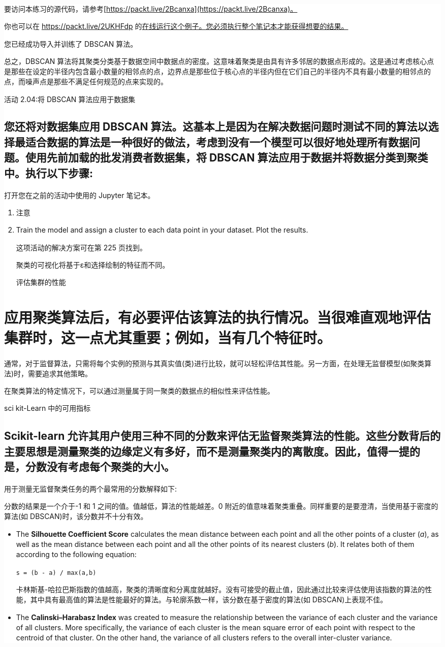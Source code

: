 要访问本练习的源代码，请参考[https://packt.live/2Bcanxa](https://packt.live/2Bcanxa)。

你也可以在 https://packt.live/2UKHFdp 的[在线运行这个例子。您必须执行整个笔记本才能获得想要的结果。](https://packt.live/2UKHFdp)

您已经成功导入并训练了 DBSCAN 算法。

总之，DBSCAN 算法将其聚类分类基于数据空间中数据点的密度。这意味着聚类是由具有许多邻居的数据点形成的。这是通过考虑核心点是那些在设定的半径内包含最小数量的相邻点的点，边界点是那些位于核心点的半径内但在它们自己的半径内不具有最小数量的相邻点的点，而噪声点是那些不满足任何规范的点来实现的。

活动 2.04:将 DBSCAN 算法应用于数据集

## 您还将对数据集应用 DBSCAN 算法。这基本上是因为在解决数据问题时测试不同的算法以选择最适合数据的算法是一种很好的做法，考虑到没有一个模型可以很好地处理所有数据问题。使用先前加载的批发消费者数据集，将 DBSCAN 算法应用于数据并将数据分类到聚类中。执行以下步骤:

打开您在之前的活动中使用的 Jupyter 笔记本。

1.  注意
2.  Train the model and assign a cluster to each data point in your dataset. Plot the results.

    这项活动的解决方案可在第 225 页找到。

    聚类的可视化将基于ε和选择绘制的特征而不同。

    评估集群的性能

# 应用聚类算法后，有必要评估该算法的执行情况。当很难直观地评估集群时，这一点尤其重要；例如，当有几个特征时。

通常，对于监督算法，只需将每个实例的预测与其真实值(类)进行比较，就可以轻松评估其性能。另一方面，在处理无监督模型(如聚类算法)时，需要追求其他策略。

在聚类算法的特定情况下，可以通过测量属于同一聚类的数据点的相似性来评估性能。

sci kit-Learn 中的可用指标

## Scikit-learn 允许其用户使用三种不同的分数来评估无监督聚类算法的性能。这些分数背后的主要思想是测量聚类的边缘定义有多好，而不是测量聚类内的离散度。因此，值得一提的是，分数没有考虑每个聚类的大小。

用于测量无监督聚类任务的两个最常用的分数解释如下:

分数的结果是一个介于-1 和 1 之间的值。值越低，算法的性能越差。0 附近的值意味着聚类重叠。同样重要的是要澄清，当使用基于密度的算法(如 DBSCAN)时，该分数并不十分有效。

*   The **Silhouette Coefficient Score** calculates the mean distance between each point and all the other points of a cluster (*a*), as well as the mean distance between each point and all the other points of its nearest clusters (*b*). It relates both of them according to the following equation:

    ```
    s = (b - a) / max(a,b)
    ```

    卡林斯基-哈拉巴斯指数的值越高，聚类的清晰度和分离度就越好。没有可接受的截止值，因此通过比较来评估使用该指数的算法的性能，其中具有最高值的算法是性能最好的算法。与轮廓系数一样，该分数在基于密度的算法(如 DBSCAN)上表现不佳。

*   The **Calinski–Harabasz Index** was created to measure the relationship between the variance of each cluster and the variance of all clusters. More specifically, the variance of each cluster is the mean square error of each point with respect to the centroid of that cluster. On the other hand, the variance of all clusters refers to the overall inter-cluster variance.
